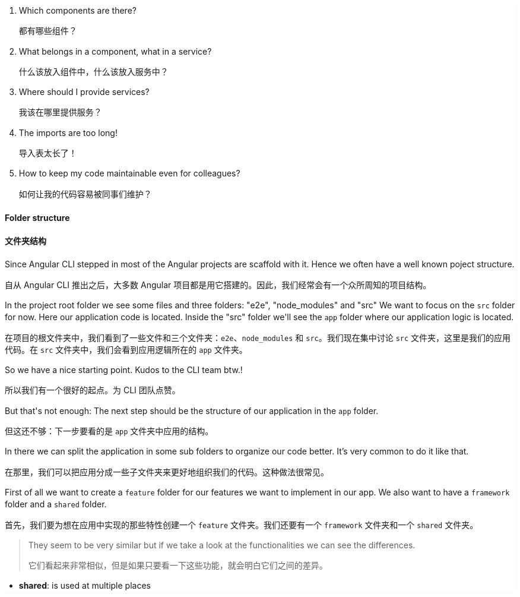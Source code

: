 1. Which components are there?

   都有哪些组件？

1. What belongs in a component, what in a service?

   什么该放入组件中，什么该放入服务中？

1. Where should I provide services?

   我该在哪里提供服务？

1. The imports are too long!

   导入表太长了！

1. How to keep my code maintainable even for colleagues?

   如何让我的代码容易被同事们维护？

#### Folder structure

#### 文件夹结构

Since Angular CLI stepped in most of the Angular projects are scaffold with it. Hence we often have a well known poject structure.

自从 Angular CLI 推出之后，大多数 Angular 项目都是用它搭建的。因此，我们经常会有一个众所周知的项目结构。

In the project root folder we see some files and three folders: "e2e", "node_modules" and "src"
We want to focus on the `src` folder for now. Here our application code is located.
Inside the "src" folder we'll see the `app` folder where our application logic is located.

在项目的根文件夹中，我们看到了一些文件和三个文件夹：`e2e`、`node_modules` 和 `src`。我们现在集中讨论 `src` 文件夹，这里是我们的应用代码。在 `src` 文件夹中，我们会看到应用逻辑所在的 `app` 文件夹。

So we have a nice starting point. Kudos to the CLI team btw.!

所以我们有一个很好的起点。为 CLI 团队点赞。

But that's not enough: The next step should be the structure of our application in the `app` folder.

但这还不够：下一步要看的是 `app` 文件夹中应用的结构。

In there we can split the application in some sub folders to organize our code better. It’s very common to do it like that.

在那里，我们可以把应用分成一些子文件夹来更好地组织我们的代码。这种做法很常见。

First of all we want to create a `feature` folder for our features we want to implement in our app.
We also want to have a `framework` folder and a `shared` folder.

首先，我们要为想在应用中实现的那些特性创建一个 `feature` 文件夹。我们还要有一个 `framework` 文件夹和一个 `shared` 文件夹。

> They seem to be very similar but if we take a look at the functionalities we can see the differences.
>
> 它们看起来非常相似，但是如果只要看一下这些功能，就会明白它们之间的差异。
>

- <strong>shared</strong>: is used at multiple places
